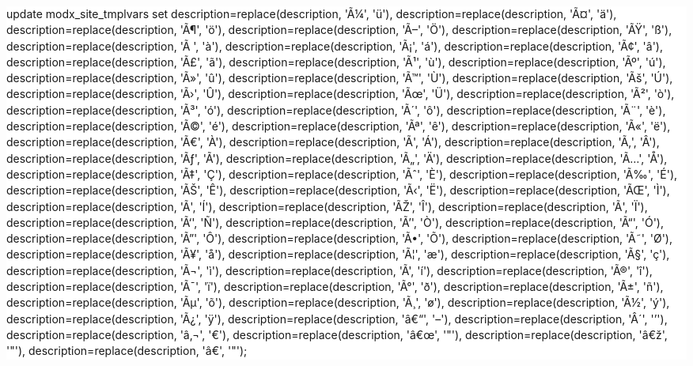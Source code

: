 update modx_site_tmplvars set
  description=replace(description, 'Ã¼', 'ü'),
  description=replace(description, 'Ã¤', 'ä'),
  description=replace(description, 'Ã¶', 'ö'),
  description=replace(description, 'Ã–', 'Ö'),
  description=replace(description, 'ÃŸ', 'ß'),
  description=replace(description, 'Ã ', 'à'),
  description=replace(description, 'Ã¡', 'á'),
  description=replace(description, 'Ã¢', 'â'),
  description=replace(description, 'Ã£', 'ã'),
  description=replace(description, 'Ã¹', 'ù'),
  description=replace(description, 'Ãº', 'ú'),
  description=replace(description, 'Ã»', 'û'),
  description=replace(description, 'Ã™', 'Ù'),
  description=replace(description, 'Ãš', 'Ú'),
  description=replace(description, 'Ã›', 'Û'),
  description=replace(description, 'Ãœ', 'Ü'),
  description=replace(description, 'Ã²', 'ò'),
  description=replace(description, 'Ã³', 'ó'),
  description=replace(description, 'Ã´', 'ô'),
  description=replace(description, 'Ã¨', 'è'),
  description=replace(description, 'Ã©', 'é'),
  description=replace(description, 'Ãª', 'ê'),
  description=replace(description, 'Ã«', 'ë'),
  description=replace(description, 'Ã€', 'À'),
  description=replace(description, 'Ã', 'Á'),
  description=replace(description, 'Ã‚', 'Â'),
  description=replace(description, 'Ãƒ', 'Ã'),
  description=replace(description, 'Ã„', 'Ä'),
  description=replace(description, 'Ã…', 'Å'),
  description=replace(description, 'Ã‡', 'Ç'),
  description=replace(description, 'Ãˆ', 'È'),
  description=replace(description, 'Ã‰', 'É'),
  description=replace(description, 'ÃŠ', 'Ê'),
  description=replace(description, 'Ã‹', 'Ë'),
  description=replace(description, 'ÃŒ', 'Ì'),
  description=replace(description, 'Ã', 'Í'),
  description=replace(description, 'ÃŽ', 'Î'),
  description=replace(description, 'Ã', 'Ï'),
  description=replace(description, 'Ã‘', 'Ñ'),
  description=replace(description, 'Ã’', 'Ò'),
  description=replace(description, 'Ã“', 'Ó'),
  description=replace(description, 'Ã”', 'Ô'),
  description=replace(description, 'Ã•', 'Õ'),
  description=replace(description, 'Ã˜', 'Ø'),
  description=replace(description, 'Ã¥', 'å'),
  description=replace(description, 'Ã¦', 'æ'),
  description=replace(description, 'Ã§', 'ç'),
  description=replace(description, 'Ã¬', 'ì'),
  description=replace(description, 'Ã', 'í'),
  description=replace(description, 'Ã®', 'î'),
  description=replace(description, 'Ã¯', 'ï'),
  description=replace(description, 'Ã°', 'ð'),
  description=replace(description, 'Ã±', 'ñ'),
  description=replace(description, 'Ãµ', 'õ'),
  description=replace(description, 'Ã¸', 'ø'),
  description=replace(description, 'Ã½', 'ý'),
  description=replace(description, 'Ã¿', 'ÿ'),
  description=replace(description, 'â€“', '–'),
  description=replace(description, 'Â´', '’'),
  description=replace(description, 'â‚¬', '€'),
  description=replace(description, 'â€œ', '"'),
  description=replace(description, 'â€ž', '"'),
  description=replace(description, 'â€', '"');